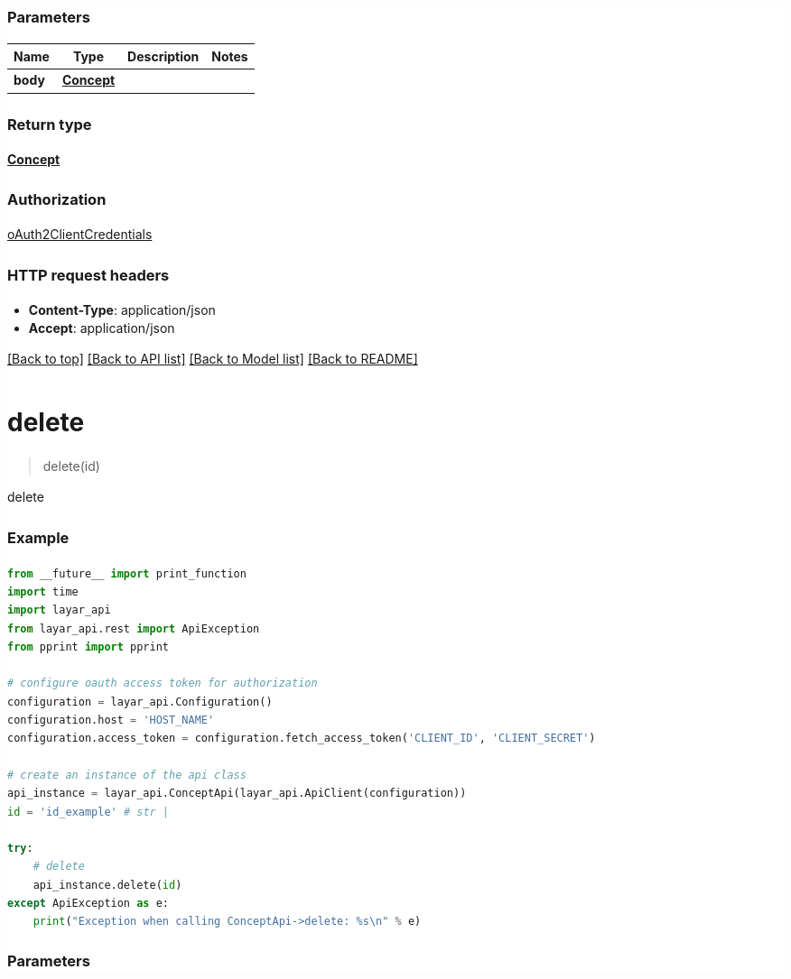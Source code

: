 ### Parameters

Name | Type | Description  | Notes
------------- | ------------- | ------------- | -------------
 **body** | [**Concept**](Concept.md)|  | 

### Return type

[**Concept**](Concept.md)

### Authorization

[oAuth2ClientCredentials](../README.md#oAuth2ClientCredentials)

### HTTP request headers

 - **Content-Type**: application/json
 - **Accept**: application/json

[[Back to top]](#) [[Back to API list]](../README.md#documentation-for-api-endpoints) [[Back to Model list]](../README.md#documentation-for-models) [[Back to README]](../README.md)

# **delete**
> delete(id)

delete

### Example
```python
from __future__ import print_function
import time
import layar_api
from layar_api.rest import ApiException
from pprint import pprint

# configure oauth access token for authorization
configuration = layar_api.Configuration()
configuration.host = 'HOST_NAME'
configuration.access_token = configuration.fetch_access_token('CLIENT_ID', 'CLIENT_SECRET')

# create an instance of the api class
api_instance = layar_api.ConceptApi(layar_api.ApiClient(configuration))
id = 'id_example' # str | 

try:
    # delete
    api_instance.delete(id)
except ApiException as e:
    print("Exception when calling ConceptApi->delete: %s\n" % e)
```

### Parameters
